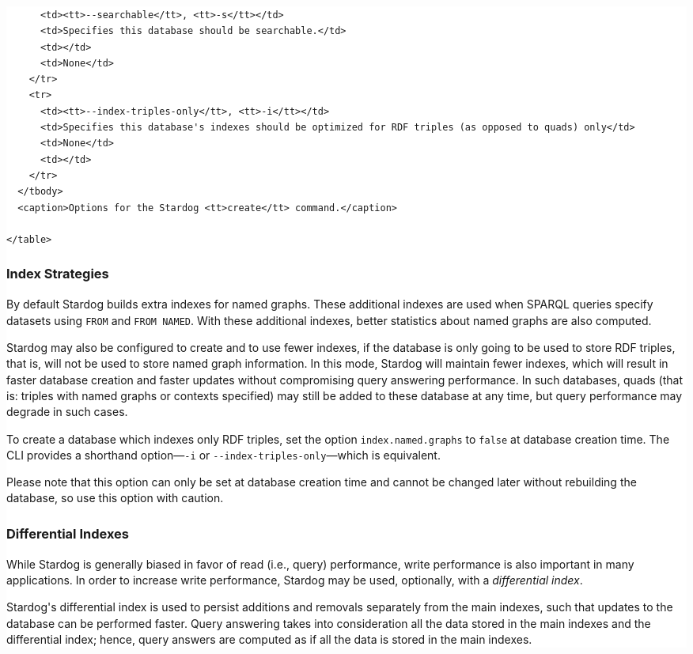           <td><tt>--searchable</tt>, <tt>-s</tt></td>
          <td>Specifies this database should be searchable.</td>
          <td></td>
          <td>None</td>
        </tr>
        <tr>
          <td><tt>--index-triples-only</tt>, <tt>-i</tt></td>
          <td>Specifies this database's indexes should be optimized for RDF triples (as opposed to quads) only</td>
          <td>None</td>
          <td></td>
        </tr>
      </tbody>
      <caption>Options for the Stardog <tt>create</tt> command.</caption>

    </table>

### Index Strategies

By default Stardog builds extra indexes for named graphs. These
additional indexes are used when SPARQL queries specify datasets using
`FROM` and `FROM NAMED`. With these additional indexes, better
statistics about named graphs are also computed.

Stardog may also be configured to create and to use fewer indexes, if
the database is only going to be used to store RDF triples, that is,
will not be used to store named graph information. In this mode, Stardog
will maintain fewer indexes, which will result in faster database
creation and faster updates without compromising query answering
performance. In such databases, quads (that is: triples with named
graphs or contexts specified) may still be added to these database at
any time, but query performance may degrade in such cases.

To create a database which indexes only RDF triples, set the option
`index.named.graphs` to `false` at database creation time. The CLI
provides a shorthand option&mdash;`-i` or `--index-triples-only`&mdash;which is
equivalent.

Please note that this option can only be set at database creation time
and cannot be changed later without rebuilding the database, so use this
option with caution.

### Differential Indexes

While Stardog is generally biased in favor of read (i.e., query)
performance, write performance is also important in many applications.
In order to increase write performance, Stardog may be used, optionally,
with a *differential index*.

Stardog's differential index is used to persist additions and removals
separately from the main indexes, such that updates to the database can
be performed faster. Query answering takes into consideration all the
data stored in the main indexes and the differential index; hence, query
answers are computed as if all the data is stored in the main indexes.
